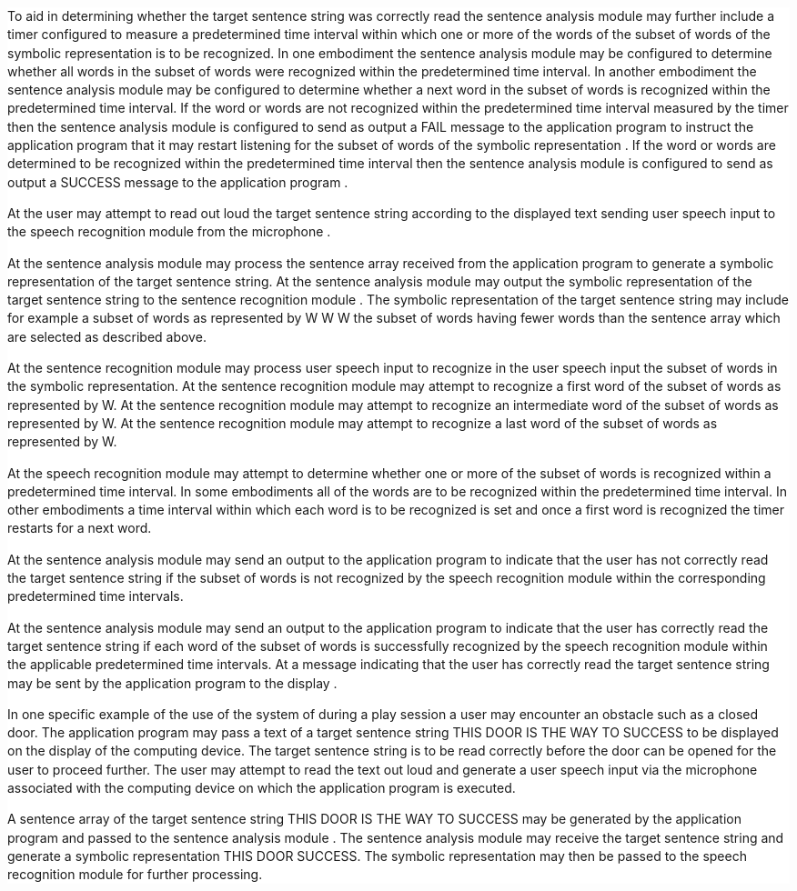 To aid in determining whether the target sentence string was correctly read the sentence analysis module may further include a timer configured to measure a predetermined time interval within which one or more of the words of the subset of words of the symbolic representation is to be recognized. In one embodiment the sentence analysis module may be configured to determine whether all words in the subset of words were recognized within the predetermined time interval. In another embodiment the sentence analysis module may be configured to determine whether a next word in the subset of words is recognized within the predetermined time interval. If the word or words are not recognized within the predetermined time interval measured by the timer then the sentence analysis module is configured to send as output a FAIL message to the application program to instruct the application program that it may restart listening for the subset of words of the symbolic representation . If the word or words are determined to be recognized within the predetermined time interval then the sentence analysis module is configured to send as output a SUCCESS message to the application program .

At the user may attempt to read out loud the target sentence string according to the displayed text sending user speech input to the speech recognition module from the microphone .

At the sentence analysis module may process the sentence array received from the application program to generate a symbolic representation of the target sentence string. At the sentence analysis module may output the symbolic representation of the target sentence string to the sentence recognition module . The symbolic representation of the target sentence string may include for example a subset of words as represented by W W W the subset of words having fewer words than the sentence array which are selected as described above.

At the sentence recognition module may process user speech input to recognize in the user speech input the subset of words in the symbolic representation. At the sentence recognition module may attempt to recognize a first word of the subset of words as represented by W. At the sentence recognition module may attempt to recognize an intermediate word of the subset of words as represented by W. At the sentence recognition module may attempt to recognize a last word of the subset of words as represented by W.

At the speech recognition module may attempt to determine whether one or more of the subset of words is recognized within a predetermined time interval. In some embodiments all of the words are to be recognized within the predetermined time interval. In other embodiments a time interval within which each word is to be recognized is set and once a first word is recognized the timer restarts for a next word.

At the sentence analysis module may send an output to the application program to indicate that the user has not correctly read the target sentence string if the subset of words is not recognized by the speech recognition module within the corresponding predetermined time intervals.

At the sentence analysis module may send an output to the application program to indicate that the user has correctly read the target sentence string if each word of the subset of words is successfully recognized by the speech recognition module within the applicable predetermined time intervals. At a message indicating that the user has correctly read the target sentence string may be sent by the application program to the display .

In one specific example of the use of the system of during a play session a user may encounter an obstacle such as a closed door. The application program may pass a text of a target sentence string THIS DOOR IS THE WAY TO SUCCESS to be displayed on the display of the computing device. The target sentence string is to be read correctly before the door can be opened for the user to proceed further. The user may attempt to read the text out loud and generate a user speech input via the microphone associated with the computing device on which the application program is executed.

A sentence array of the target sentence string THIS DOOR IS THE WAY TO SUCCESS may be generated by the application program and passed to the sentence analysis module . The sentence analysis module may receive the target sentence string and generate a symbolic representation THIS DOOR SUCCESS. The symbolic representation may then be passed to the speech recognition module for further processing.
